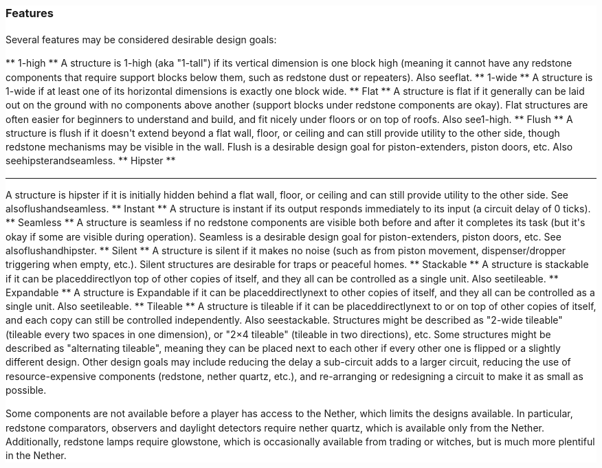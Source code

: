 ### Features
Several features may be considered desirable design goals:

** 1-high **
A structure is 1-high (aka "1-tall") if its vertical dimension is one block high (meaning it cannot have any redstone components that require support blocks below them, such as redstone dust or repeaters). Also seeflat.
** 1-wide **
A structure is 1-wide if at least one of its horizontal dimensions is exactly one block wide.
** Flat **
A structure is flat if it generally can be laid out on the ground with no components above another (support blocks under redstone components are okay). Flat structures are often easier for beginners to understand and build, and fit nicely under floors or on top of roofs. Also see1-high.
** Flush **
A structure is flush if it doesn't extend beyond a flat wall, floor, or ceiling and can still provide utility to the other side, though redstone mechanisms may be visible in the wall. Flush is a desirable design goal for piston-extenders, piston doors, etc. Also seehipsterandseamless.
** Hipster **
**  **
A structure is hipster if it is initially hidden behind a flat wall, floor, or ceiling and can still provide utility to the other side. See alsoflushandseamless.
** Instant **
A structure is instant if its output responds immediately to its input (a circuit delay of 0 ticks).
** Seamless **
A structure is seamless if no redstone components are visible both before and after it completes its task (but it's okay if some are visible during operation). Seamless is a desirable design goal for piston-extenders, piston doors, etc. See alsoflushandhipster.
** Silent **
A structure is silent if it makes no noise (such as from piston movement, dispenser/dropper triggering when empty, etc.). Silent structures are desirable for traps or peaceful homes.
** Stackable **
A structure is stackable if it can be placeddirectlyon top of other copies of itself, and they all can be controlled as a single unit. Also seetileable.
** Expandable **
A structure is Expandable if it can be placeddirectlynext to other copies of itself, and they all can be controlled as a single unit. Also seetileable.
** Tileable **
A structure is tileable if it can be placeddirectlynext to or on top of other copies of itself, and each copy can still be controlled independently. Also seestackable.
Structures might be described as "2-wide tileable" (tileable every two spaces in one dimension), or "2×4 tileable" (tileable in two directions), etc. Some structures might be described as "alternating tileable", meaning they can be placed next to each other if every other one is flipped or a slightly different design.
Other design goals may include reducing the delay a sub-circuit adds to a larger circuit, reducing the use of resource-expensive components (redstone, nether quartz, etc.), and re-arranging or redesigning a circuit to make it as small as possible.

Some components are not available before a player has access to the Nether, which limits the designs available. In particular, redstone comparators, observers and daylight detectors require nether quartz, which is available only from the Nether. Additionally, redstone lamps require glowstone, which is occasionally available from trading or witches, but is much more plentiful in the Nether.
